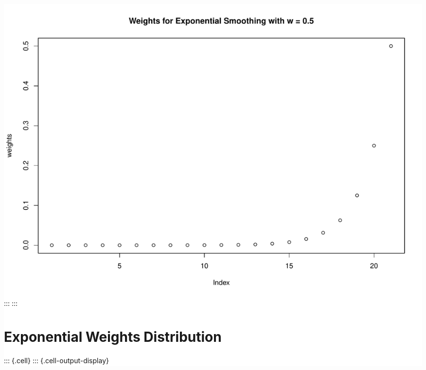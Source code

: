 ![](2_time_series_smoothing_exponential_files/figure-beamer/unnamed-chunk-8-1.pdf)
:::
:::


# Exponential Weights Distribution


::: {.cell}
::: {.cell-output-display}